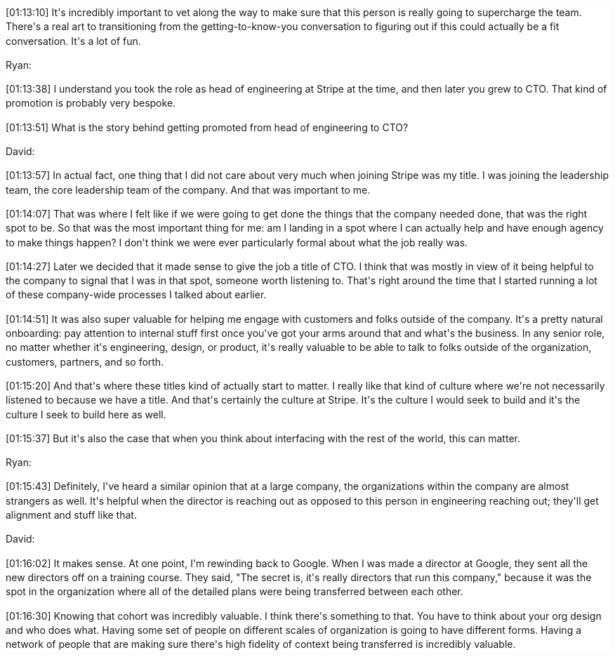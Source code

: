 [01:13:10] It's incredibly important to vet along the way to make sure that this person is really going to supercharge the team. There's a real art to transitioning from the getting-to-know-you conversation to figuring out if this could actually be a fit conversation. It's a lot of fun.

Ryan:

[01:13:38] I understand you took the role as head of engineering at Stripe at the time, and then later you grew to CTO. That kind of promotion is probably very bespoke.

[01:13:51] What is the story behind getting promoted from head of engineering to CTO?

David:

[01:13:57] In actual fact, one thing that I did not care about very much when joining Stripe was my title. I was joining the leadership team, the core leadership team of the company. And that was important to me.

[01:14:07] That was where I felt like if we were going to get done the things that the company needed done, that was the right spot to be. So that was the most important thing for me: am I landing in a spot where I can actually help and have enough agency to make things happen? I don't think we were ever particularly formal about what the job really was.

[01:14:27] Later we decided that it made sense to give the job a title of CTO. I think that was mostly in view of it being helpful to the company to signal that I was in that spot, someone worth listening to. That's right around the time that I started running a lot of these company-wide processes I talked about earlier.

[01:14:51] It was also super valuable for helping me engage with customers and folks outside of the company. It's a pretty natural onboarding: pay attention to internal stuff first once you've got your arms around that and what's the business. In any senior role, no matter whether it's engineering, design, or product, it's really valuable to be able to talk to folks outside of the organization, customers, partners, and so forth.

[01:15:20] And that's where these titles kind of actually start to matter. I really like that kind of culture where we're not necessarily listened to because we have a title. And that's certainly the culture at Stripe. It's the culture I would seek to build and it's the culture I seek to build here as well.

[01:15:37] But it's also the case that when you think about interfacing with the rest of the world, this can matter.

Ryan:

[01:15:43] Definitely, I've heard a similar opinion that at a large company, the organizations within the company are almost strangers as well. It's helpful when the director is reaching out as opposed to this person in engineering reaching out; they'll get alignment and stuff like that.

David:

[01:16:02] It makes sense. At one point, I'm rewinding back to Google. When I was made a director at Google, they sent all the new directors off on a training course. They said, "The secret is, it's really directors that run this company," because it was the spot in the organization where all of the detailed plans were being transferred between each other.

[01:16:30] Knowing that cohort was incredibly valuable. I think there's something to that. You have to think about your org design and who does what. Having some set of people on different scales of organization is going to have different forms. Having a network of people that are making sure there's high fidelity of context being transferred is incredibly valuable.
